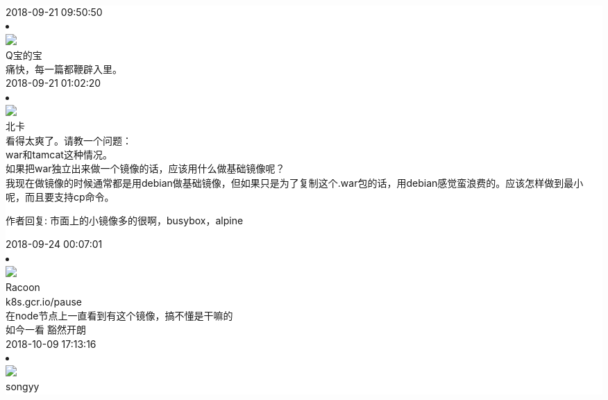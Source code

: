   </div>
  <div class="_3klNVc4Z_0">
    <div class="_3Hkula0k_0">2018-09-21 09:50:50</div>
  </div>
</div>
</div>
</li>
<li>
<div class="_2sjJGcOH_0"><img src="https://static001.geekbang.org/account/avatar/00/12/9a/43/d6291e76.jpg"
  class="_3FLYR4bF_0">
<div class="_36ChpWj4_0">
  <div class="_2zFoi7sd_0"><span>Q宝的宝</span>
  </div>
  <div class="_2_QraFYR_0">痛快，每一篇都鞭辟入里。</div>
  <div class="_10o3OAxT_0">
    
  </div>
  <div class="_3klNVc4Z_0">
    <div class="_3Hkula0k_0">2018-09-21 01:02:20</div>
  </div>
</div>
</div>
</li>
<li>
<div class="_2sjJGcOH_0"><img src="https://static001.geekbang.org/account/avatar/00/12/96/50/bde525b1.jpg"
  class="_3FLYR4bF_0">
<div class="_36ChpWj4_0">
  <div class="_2zFoi7sd_0"><span>北卡</span>
  </div>
  <div class="_2_QraFYR_0">看得太爽了。请教一个问题：<br>war和tamcat这种情况。<br>如果把war独立出来做一个镜像的话，应该用什么做基础镜像呢？<br>我现在做镜像的时候通常都是用debian做基础镜像，但如果只是为了复制这个.war包的话，用debian感觉蛮浪费的。应该怎样做到最小呢，而且要支持cp命令。</div>
  <div class="_10o3OAxT_0">
    <p class="_3KxQPN3V_0">作者回复: 市面上的小镜像多的很啊，busybox，alpine</p>
  </div>
  <div class="_3klNVc4Z_0">
    <div class="_3Hkula0k_0">2018-09-24 00:07:01</div>
  </div>
</div>
</div>
</li>
<li>
<div class="_2sjJGcOH_0"><img src="https://static001.geekbang.org/account/avatar/00/0f/de/af/9379c7bd.jpg"
  class="_3FLYR4bF_0">
<div class="_36ChpWj4_0">
  <div class="_2zFoi7sd_0"><span>Racoon</span>
  </div>
  <div class="_2_QraFYR_0">k8s.gcr.io&#47;pause<br>在node节点上一直看到有这个镜像，搞不懂是干嘛的<br>如今一看 豁然开朗</div>
  <div class="_10o3OAxT_0">
    
  </div>
  <div class="_3klNVc4Z_0">
    <div class="_3Hkula0k_0">2018-10-09 17:13:16</div>
  </div>
</div>
</div>
</li>
<li>
<div class="_2sjJGcOH_0"><img src="https://static001.geekbang.org/account/avatar/00/0f/5e/61/985f3eb7.jpg"
  class="_3FLYR4bF_0">
<div class="_36ChpWj4_0">
  <div class="_2zFoi7sd_0"><span>songyy</span>
  </div>